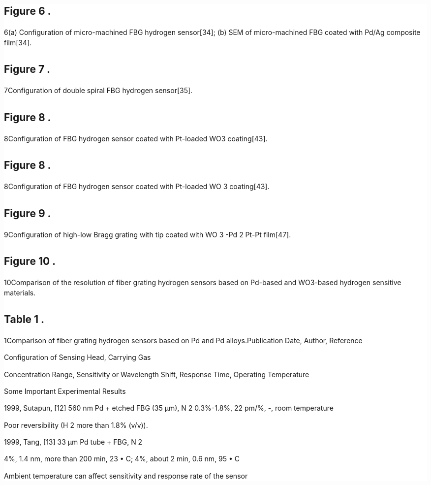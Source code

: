 ## Figure 6 .
6(a) Configuration of micro-machined FBG hydrogen sensor[34]; (b) SEM of micro-machined FBG coated with Pd/Ag composite film[34].

## Figure 7 .
7Configuration of double spiral FBG hydrogen sensor[35].

## Figure 8 .
8Configuration of FBG hydrogen sensor coated with Pt-loaded WO3 coating[43].

## Figure 8 .
8Configuration of FBG hydrogen sensor coated with Pt-loaded WO 3 coating[43].

## Figure 9 .
9Configuration of high-low Bragg grating with tip coated with WO 3 -Pd 2 Pt-Pt film[47].

## Figure 10 .
10Comparison of the resolution of fiber grating hydrogen sensors based on Pd-based and WO3-based hydrogen sensitive materials.

## Table 1 .
1Comparison of fiber grating hydrogen sensors based on Pd and Pd alloys.Publication Date, 
Author, Reference 

Configuration of Sensing Head, 
Carrying Gas 

Concentration Range, Sensitivity 
or Wavelength Shift, Response 
Time, Operating Temperature 

Some Important 
Experimental Results 

1999, Sutapun, [12] 
560 nm Pd + etched FBG (35 µm), N 2 
0.3%-1.8%, 22 pm/%, -, room 
temperature 

Poor reversibility 
(H 2 more than 1.8% (v/v)). 

1999, Tang, [13] 
33 µm Pd tube + FBG, N 2 

4%, 1.4 nm, more than 200 min, 
23 • C; 4%, about 2 min, 0.6 nm, 
95 • C 

Ambient temperature can 
affect sensitivity and 
response rate of the sensor 
